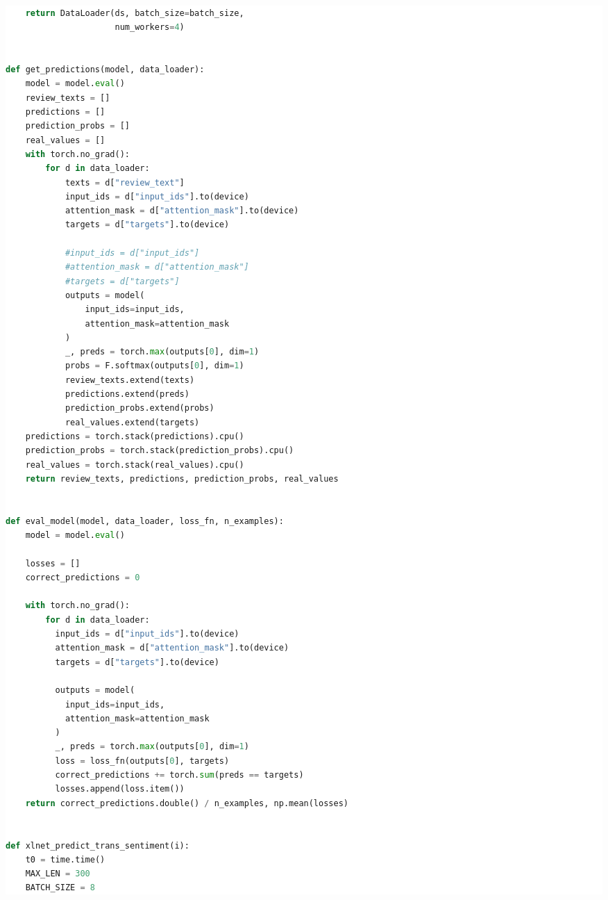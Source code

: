 ```python
    return DataLoader(ds, batch_size=batch_size, 
                      num_workers=4)


def get_predictions(model, data_loader):
    model = model.eval()
    review_texts = []
    predictions = []
    prediction_probs = []
    real_values = []
    with torch.no_grad():
        for d in data_loader:
            texts = d["review_text"]
            input_ids = d["input_ids"].to(device)
            attention_mask = d["attention_mask"].to(device)
            targets = d["targets"].to(device)

            #input_ids = d["input_ids"]
            #attention_mask = d["attention_mask"]
            #targets = d["targets"]
            outputs = model(
                input_ids=input_ids,
                attention_mask=attention_mask
            )
            _, preds = torch.max(outputs[0], dim=1)
            probs = F.softmax(outputs[0], dim=1)
            review_texts.extend(texts)
            predictions.extend(preds)
            prediction_probs.extend(probs)
            real_values.extend(targets)
    predictions = torch.stack(predictions).cpu()
    prediction_probs = torch.stack(prediction_probs).cpu()
    real_values = torch.stack(real_values).cpu()
    return review_texts, predictions, prediction_probs, real_values


def eval_model(model, data_loader, loss_fn, n_examples):
    model = model.eval()
    
    losses = []
    correct_predictions = 0

    with torch.no_grad():
        for d in data_loader:
          input_ids = d["input_ids"].to(device)
          attention_mask = d["attention_mask"].to(device)
          targets = d["targets"].to(device)

          outputs = model(
            input_ids=input_ids,
            attention_mask=attention_mask
          )
          _, preds = torch.max(outputs[0], dim=1)
          loss = loss_fn(outputs[0], targets)
          correct_predictions += torch.sum(preds == targets)
          losses.append(loss.item())
    return correct_predictions.double() / n_examples, np.mean(losses)


def xlnet_predict_trans_sentiment(i):
    t0 = time.time()
    MAX_LEN = 300
    BATCH_SIZE = 8
```